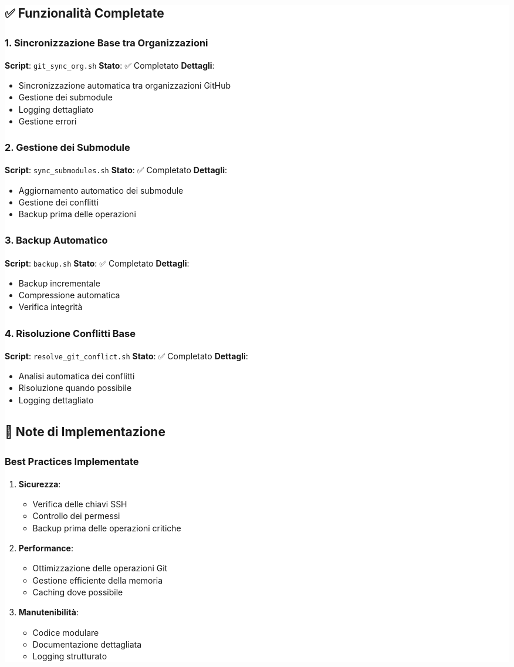 ## ✅ Funzionalità Completate

### 1. Sincronizzazione Base tra Organizzazioni
**Script**: `git_sync_org.sh`
**Stato**: ✅ Completato
**Dettagli**:
- Sincronizzazione automatica tra organizzazioni GitHub
- Gestione dei submodule
- Logging dettagliato
- Gestione errori

### 2. Gestione dei Submodule
**Script**: `sync_submodules.sh`
**Stato**: ✅ Completato
**Dettagli**:
- Aggiornamento automatico dei submodule
- Gestione dei conflitti
- Backup prima delle operazioni

### 3. Backup Automatico
**Script**: `backup.sh`
**Stato**: ✅ Completato
**Dettagli**:
- Backup incrementale
- Compressione automatica
- Verifica integrità

### 4. Risoluzione Conflitti Base
**Script**: `resolve_git_conflict.sh`
**Stato**: ✅ Completato
**Dettagli**:
- Analisi automatica dei conflitti
- Risoluzione quando possibile
- Logging dettagliato

## 📝 Note di Implementazione

### Best Practices Implementate
1. **Sicurezza**:
   - Verifica delle chiavi SSH
   - Controllo dei permessi
   - Backup prima delle operazioni critiche

2. **Performance**:
   - Ottimizzazione delle operazioni Git
   - Gestione efficiente della memoria
   - Caching dove possibile

3. **Manutenibilità**:
   - Codice modulare
   - Documentazione dettagliata
   - Logging strutturato
